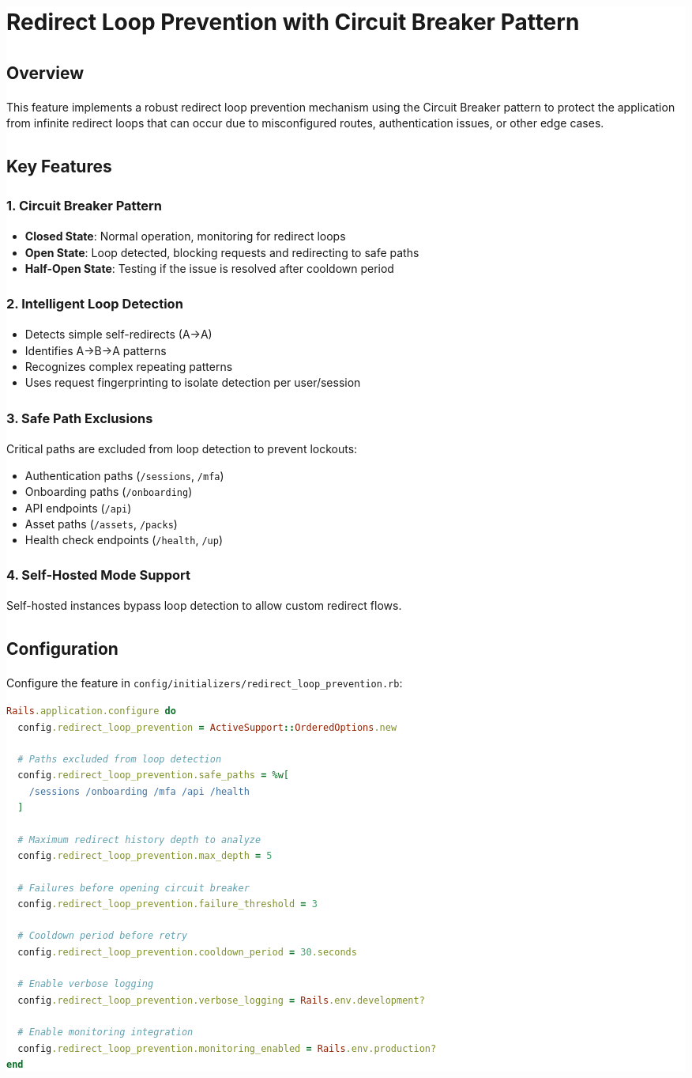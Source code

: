 # Redirect Loop Prevention with Circuit Breaker Pattern

## Overview

This feature implements a robust redirect loop prevention mechanism using the Circuit Breaker pattern to protect the application from infinite redirect loops that can occur due to misconfigured routes, authentication issues, or other edge cases.

## Key Features

### 1. **Circuit Breaker Pattern**
- **Closed State**: Normal operation, monitoring for redirect loops
- **Open State**: Loop detected, blocking requests and redirecting to safe paths
- **Half-Open State**: Testing if the issue is resolved after cooldown period

### 2. **Intelligent Loop Detection**
- Detects simple self-redirects (A→A)
- Identifies A→B→A patterns
- Recognizes complex repeating patterns
- Uses request fingerprinting to isolate detection per user/session

### 3. **Safe Path Exclusions**
Critical paths are excluded from loop detection to prevent lockouts:
- Authentication paths (`/sessions`, `/mfa`)
- Onboarding paths (`/onboarding`)
- API endpoints (`/api`)
- Asset paths (`/assets`, `/packs`)
- Health check endpoints (`/health`, `/up`)

### 4. **Self-Hosted Mode Support**
Self-hosted instances bypass loop detection to allow custom redirect flows.

## Configuration

Configure the feature in `config/initializers/redirect_loop_prevention.rb`:

```ruby
Rails.application.configure do
  config.redirect_loop_prevention = ActiveSupport::OrderedOptions.new
  
  # Paths excluded from loop detection
  config.redirect_loop_prevention.safe_paths = %w[
    /sessions /onboarding /mfa /api /health
  ]
  
  # Maximum redirect history depth to analyze
  config.redirect_loop_prevention.max_depth = 5
  
  # Failures before opening circuit breaker
  config.redirect_loop_prevention.failure_threshold = 3
  
  # Cooldown period before retry
  config.redirect_loop_prevention.cooldown_period = 30.seconds
  
  # Enable verbose logging
  config.redirect_loop_prevention.verbose_logging = Rails.env.development?
  
  # Enable monitoring integration
  config.redirect_loop_prevention.monitoring_enabled = Rails.env.production?
end
```